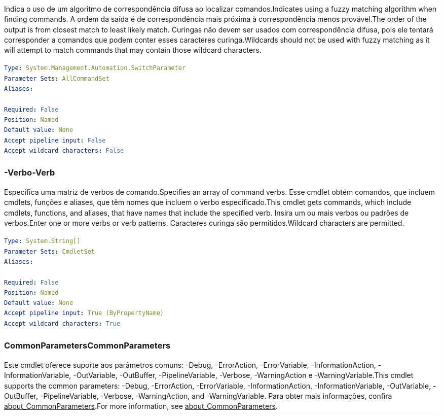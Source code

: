 <span data-ttu-id="15446-291">Indica o uso de um algoritmo de correspondência difusa ao localizar comandos.</span><span class="sxs-lookup"><span data-stu-id="15446-291">Indicates using a fuzzy matching algorithm when finding commands.</span></span> <span data-ttu-id="15446-292">A ordem da saída é de correspondência mais próxima à correspondência menos provável.</span><span class="sxs-lookup"><span data-stu-id="15446-292">The order of the output is from closest match to least likely match.</span></span> <span data-ttu-id="15446-293">Curingas não devem ser usados com correspondência difusa, pois ele tentará corresponder a comandos que podem conter esses caracteres curinga.</span><span class="sxs-lookup"><span data-stu-id="15446-293">Wildcards should not be used with fuzzy matching as it will attempt to match commands that may contain those wildcard characters.</span></span>

```yaml
Type: System.Management.Automation.SwitchParameter
Parameter Sets: AllCommandSet
Aliases:

Required: False
Position: Named
Default value: None
Accept pipeline input: False
Accept wildcard characters: False
```

### <span data-ttu-id="15446-294">-Verbo</span><span class="sxs-lookup"><span data-stu-id="15446-294">-Verb</span></span>

<span data-ttu-id="15446-295">Especifica uma matriz de verbos de comando.</span><span class="sxs-lookup"><span data-stu-id="15446-295">Specifies an array of command verbs.</span></span> <span data-ttu-id="15446-296">Esse cmdlet obtém comandos, que incluem cmdlets, funções e aliases, que têm nomes que incluem o verbo especificado.</span><span class="sxs-lookup"><span data-stu-id="15446-296">This cmdlet gets commands, which include cmdlets, functions, and aliases, that have names that include the specified verb.</span></span> <span data-ttu-id="15446-297">Insira um ou mais verbos ou padrões de verbos.</span><span class="sxs-lookup"><span data-stu-id="15446-297">Enter one or more verbs or verb patterns.</span></span> <span data-ttu-id="15446-298">Caracteres curinga são permitidos.</span><span class="sxs-lookup"><span data-stu-id="15446-298">Wildcard characters are permitted.</span></span>

```yaml
Type: System.String[]
Parameter Sets: CmdletSet
Aliases:

Required: False
Position: Named
Default value: None
Accept pipeline input: True (ByPropertyName)
Accept wildcard characters: True
```

### <span data-ttu-id="15446-299">CommonParameters</span><span class="sxs-lookup"><span data-stu-id="15446-299">CommonParameters</span></span>

<span data-ttu-id="15446-300">Este cmdlet oferece suporte aos parâmetros comuns: -Debug, -ErrorAction, -ErrorVariable, -InformationAction, -InformationVariable, -OutVariable, -OutBuffer, -PipelineVariable, -Verbose, -WarningAction e -WarningVariable.</span><span class="sxs-lookup"><span data-stu-id="15446-300">This cmdlet supports the common parameters: -Debug, -ErrorAction, -ErrorVariable, -InformationAction, -InformationVariable, -OutVariable, -OutBuffer, -PipelineVariable, -Verbose, -WarningAction, and -WarningVariable.</span></span> <span data-ttu-id="15446-301">Para obter mais informações, confira [about_CommonParameters](About/about_CommonParameters.md).</span><span class="sxs-lookup"><span data-stu-id="15446-301">For more information, see [about_CommonParameters](About/about_CommonParameters.md).</span></span>
